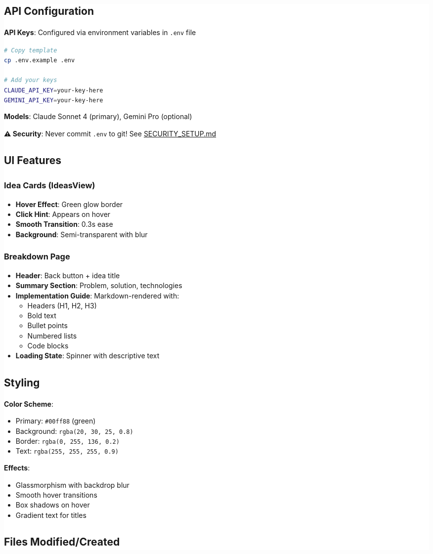 ## API Configuration

**API Keys**: Configured via environment variables in `.env` file
```bash
# Copy template
cp .env.example .env

# Add your keys
CLAUDE_API_KEY=your-key-here
GEMINI_API_KEY=your-key-here
```

**Models**: Claude Sonnet 4 (primary), Gemini Pro (optional)

**⚠️ Security**: Never commit `.env` to git! See [SECURITY_SETUP.md](../SECURITY_SETUP.md)

## UI Features

### Idea Cards (IdeasView)
- **Hover Effect**: Green glow border
- **Click Hint**: Appears on hover
- **Smooth Transition**: 0.3s ease
- **Background**: Semi-transparent with blur

### Breakdown Page
- **Header**: Back button + idea title
- **Summary Section**: Problem, solution, technologies
- **Implementation Guide**: Markdown-rendered with:
  - Headers (H1, H2, H3)
  - Bold text
  - Bullet points
  - Numbered lists
  - Code blocks
- **Loading State**: Spinner with descriptive text

## Styling

**Color Scheme**:
- Primary: `#00ff88` (green)
- Background: `rgba(20, 30, 25, 0.8)`
- Border: `rgba(0, 255, 136, 0.2)`
- Text: `rgba(255, 255, 255, 0.9)`

**Effects**:
- Glassmorphism with backdrop blur
- Smooth hover transitions
- Box shadows on hover
- Gradient text for titles

## Files Modified/Created
